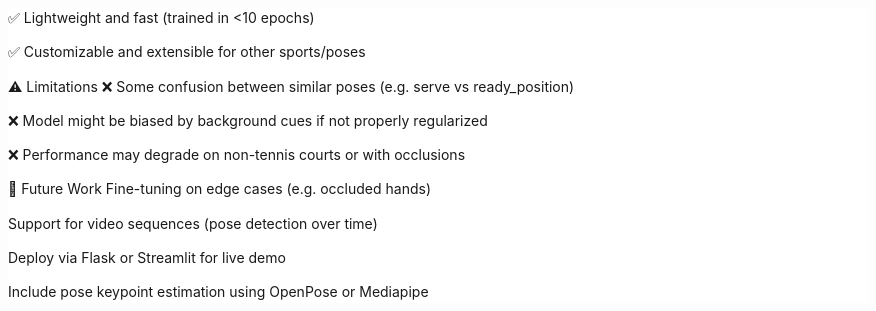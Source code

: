 ✅ Lightweight and fast (trained in <10 epochs)

✅ Customizable and extensible for other sports/poses

⚠️ Limitations
❌ Some confusion between similar poses (e.g. serve vs ready_position)

❌ Model might be biased by background cues if not properly regularized

❌ Performance may degrade on non-tennis courts or with occlusions

🔮 Future Work
Fine-tuning on edge cases (e.g. occluded hands)

Support for video sequences (pose detection over time)

Deploy via Flask or Streamlit for live demo

Include pose keypoint estimation using OpenPose or Mediapipe
